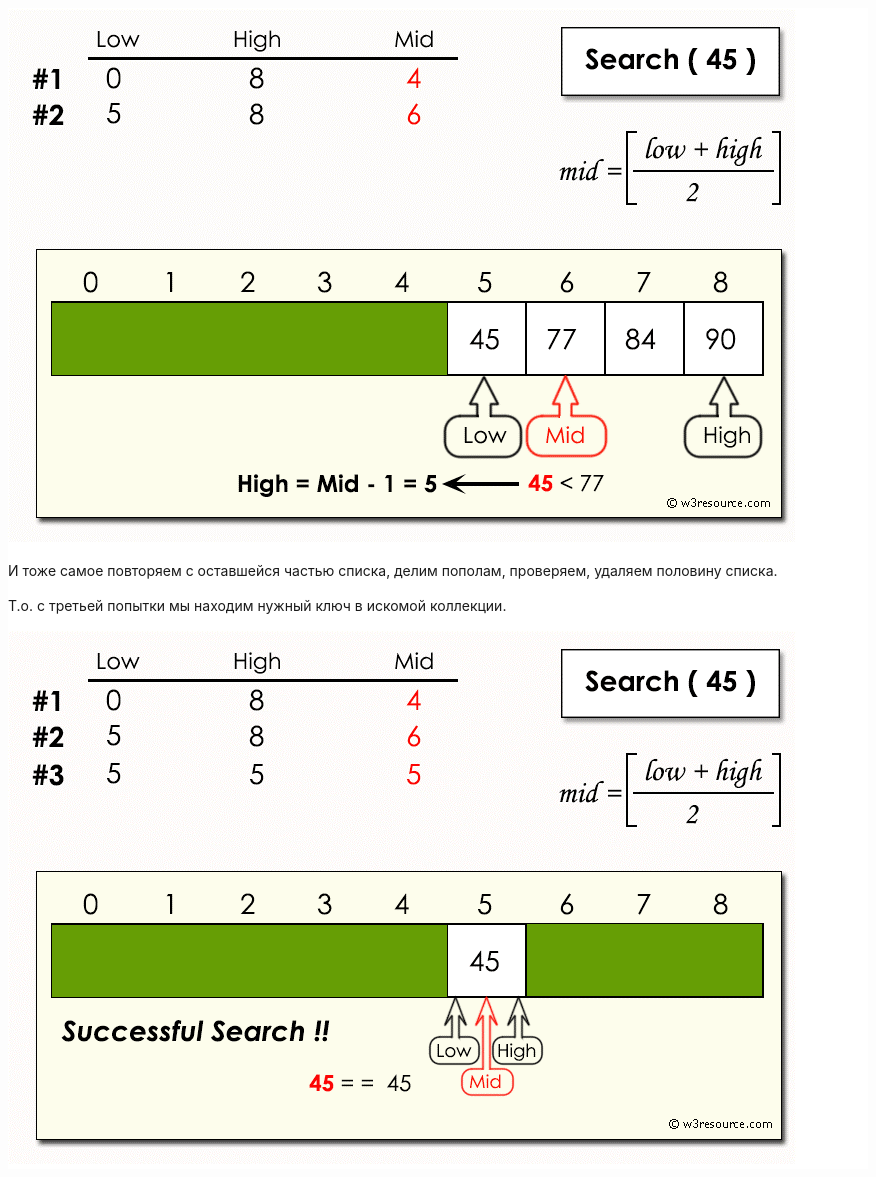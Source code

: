 ![](img/img-04.png)

И тоже самое повторяем с оставшейся частью списка, делим пополам, проверяем, удаляем половину списка.

Т.о. с третьей попытки мы находим нужный ключ в искомой коллекции.


![](img/img-05.png)
